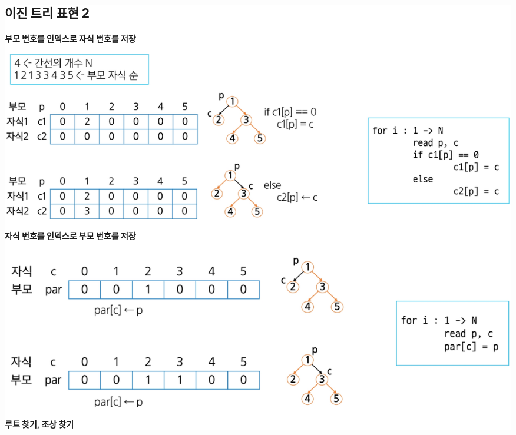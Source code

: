 ## 이진 트리 표현 2

**부모 번호를 인덱스로 자식 번호를 저장**

![alt text](<images/08_22/스크린샷 2025-08-22 093215.png>)

**자식 번호를 인덱스로 부모 번호를 저장**

![alt text](<images/08_22/스크린샷 2025-08-22 093303.png>)

**루트 찾기, 조상 찾기**
